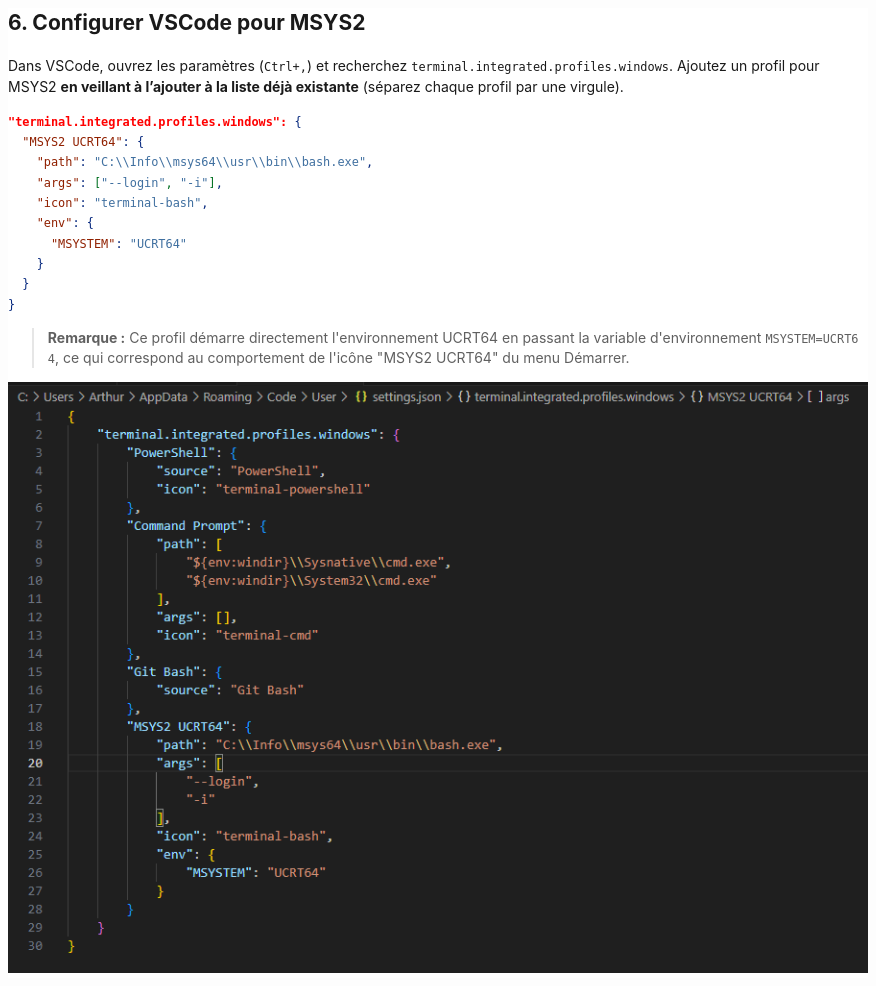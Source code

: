 
## 6. Configurer VSCode pour MSYS2


Dans VSCode, ouvrez les paramètres (`Ctrl+,`) et recherchez `terminal.integrated.profiles.windows`.
Ajoutez un profil pour MSYS2 **en veillant à l’ajouter à la liste déjà existante** (séparez chaque profil par une virgule).

```json
"terminal.integrated.profiles.windows": {
  "MSYS2 UCRT64": {
    "path": "C:\\Info\\msys64\\usr\\bin\\bash.exe",
    "args": ["--login", "-i"],
    "icon": "terminal-bash",
    "env": {
      "MSYSTEM": "UCRT64"
    }
  }
}
```

> **Remarque :** Ce profil démarre directement l'environnement UCRT64 en passant la variable d'environnement `MSYSTEM=UCRT64`, ce qui correspond au comportement de l'icône "MSYS2 UCRT64" du menu Démarrer. 

![Ajout du profil MSYS2 UCRT64](images/image6.png)
